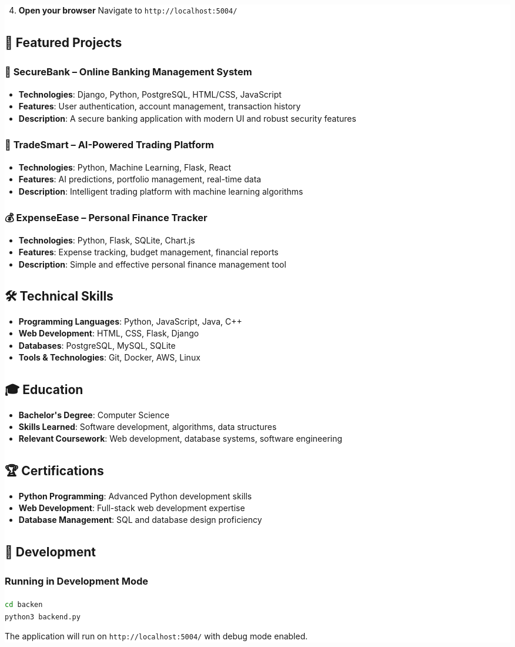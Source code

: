 4. **Open your browser**
   Navigate to `http://localhost:5004/`

## 💼 **Featured Projects**

### 🏦 **SecureBank – Online Banking Management System**
- **Technologies**: Django, Python, PostgreSQL, HTML/CSS, JavaScript
- **Features**: User authentication, account management, transaction history
- **Description**: A secure banking application with modern UI and robust security features

### 🤖 **TradeSmart – AI-Powered Trading Platform**
- **Technologies**: Python, Machine Learning, Flask, React
- **Features**: AI predictions, portfolio management, real-time data
- **Description**: Intelligent trading platform with machine learning algorithms

### 💰 **ExpenseEase – Personal Finance Tracker**
- **Technologies**: Python, Flask, SQLite, Chart.js
- **Features**: Expense tracking, budget management, financial reports
- **Description**: Simple and effective personal finance management tool

## 🛠️ **Technical Skills**

- **Programming Languages**: Python, JavaScript, Java, C++
- **Web Development**: HTML, CSS, Flask, Django
- **Databases**: PostgreSQL, MySQL, SQLite
- **Tools & Technologies**: Git, Docker, AWS, Linux

## 🎓 **Education**

- **Bachelor's Degree**: Computer Science
- **Skills Learned**: Software development, algorithms, data structures
- **Relevant Coursework**: Web development, database systems, software engineering

## 🏆 **Certifications**

- **Python Programming**: Advanced Python development skills
- **Web Development**: Full-stack web development expertise
- **Database Management**: SQL and database design proficiency

## 🔧 **Development**

### Running in Development Mode

```bash
cd backen
python3 backend.py
```

The application will run on `http://localhost:5004/` with debug mode enabled.
